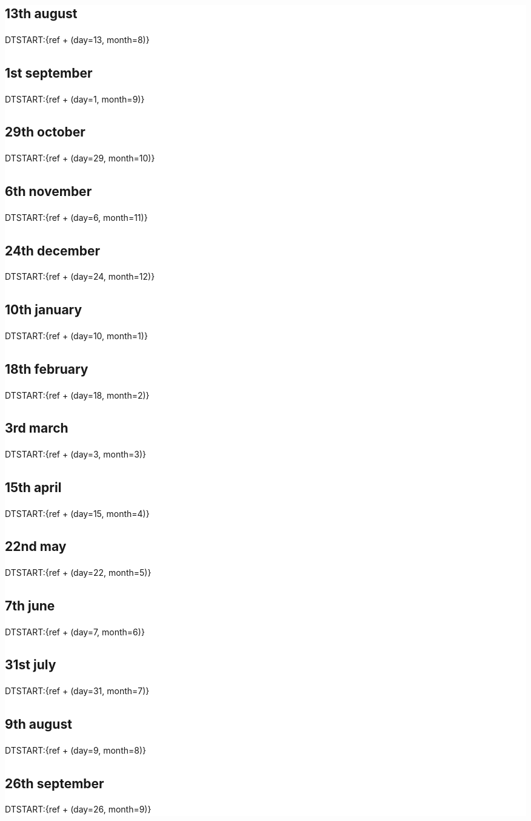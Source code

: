 13th august
---
DTSTART:{ref + (day=13, month=8)}

1st september
---
DTSTART:{ref + (day=1, month=9)}

29th october
---
DTSTART:{ref + (day=29, month=10)}

6th november
---
DTSTART:{ref + (day=6, month=11)}

24th december
---
DTSTART:{ref + (day=24, month=12)}

10th january
---
DTSTART:{ref + (day=10, month=1)}

18th february
---
DTSTART:{ref + (day=18, month=2)}

3rd march
---
DTSTART:{ref + (day=3, month=3)}

15th april
---
DTSTART:{ref + (day=15, month=4)}

22nd may
---
DTSTART:{ref + (day=22, month=5)}

7th june
---
DTSTART:{ref + (day=7, month=6)}

31st july
---
DTSTART:{ref + (day=31, month=7)}

9th august
---
DTSTART:{ref + (day=9, month=8)}

26th september
---
DTSTART:{ref + (day=26, month=9)}
